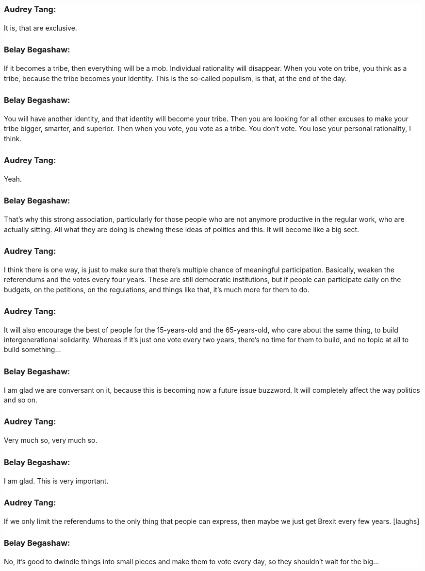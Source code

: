### Audrey Tang:
It is, that are exclusive.

### Belay Begashaw:
If it becomes a tribe, then everything will be a mob. Individual rationality will disappear. When you vote on tribe, you think as a tribe, because the tribe becomes your identity. This is the so-called populism, is that, at the end of the day.

### Belay Begashaw:
You will have another identity, and that identity will become your tribe. Then you are looking for all other excuses to make your tribe bigger, smarter, and superior. Then when you vote, you vote as a tribe. You don’t vote. You lose your personal rationality, I think.

### Audrey Tang:
Yeah.

### Belay Begashaw:
That’s why this strong association, particularly for those people who are not anymore productive in the regular work, who are actually sitting. All what they are doing is chewing these ideas of politics and this. It will become like a big sect.

### Audrey Tang:
I think there is one way, is just to make sure that there’s multiple chance of meaningful participation. Basically, weaken the referendums and the votes every four years. These are still democratic institutions, but if people can participate daily on the budgets, on the petitions, on the regulations, and things like that, it’s much more for them to do.

### Audrey Tang:
It will also encourage the best of people for the 15-years-old and the 65-years-old, who care about the same thing, to build intergenerational solidarity. Whereas if it’s just one vote every two years, there’s no time for them to build, and no topic at all to build something...

### Belay Begashaw:
I am glad we are conversant on it, because this is becoming now a future issue buzzword. It will completely affect the way politics and so on.

### Audrey Tang:
Very much so, very much so.

### Belay Begashaw:
I am glad. This is very important.

### Audrey Tang:
If we only limit the referendums to the only thing that people can express, then maybe we just get Brexit every few years. \[laughs\]

### Belay Begashaw:
No, it’s good to dwindle things into small pieces and make them to vote every day, so they shouldn’t wait for the big...
